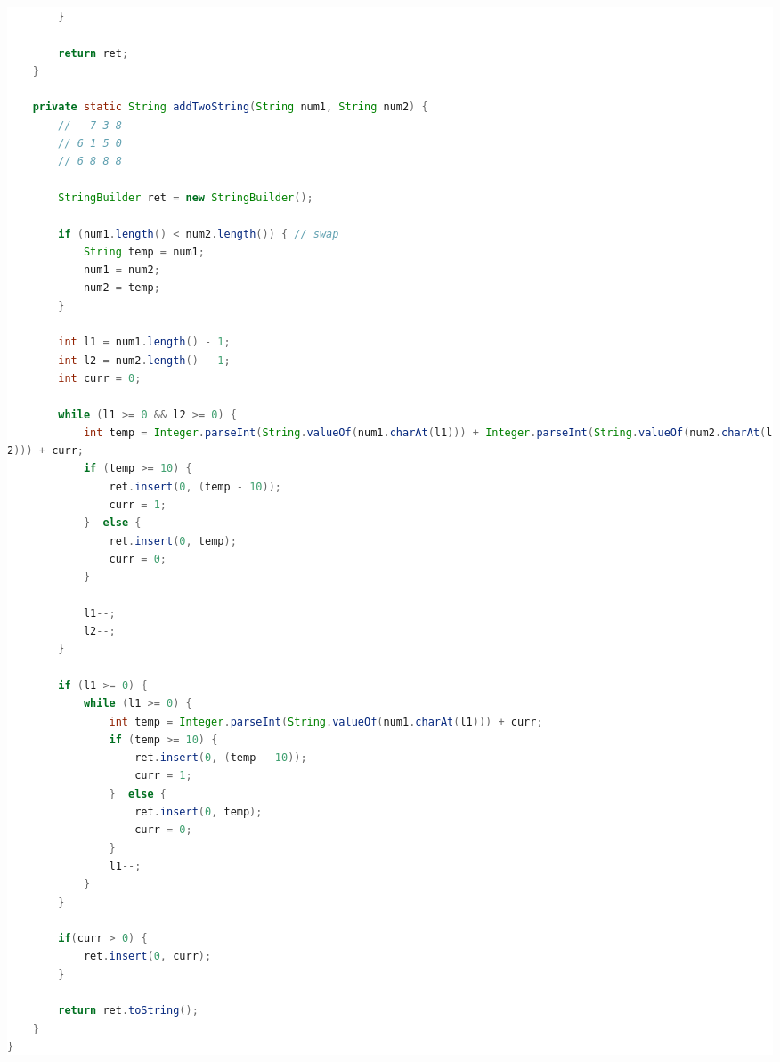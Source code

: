 ```java
        }

        return ret;
    }

    private static String addTwoString(String num1, String num2) {
        //   7 3 8
        // 6 1 5 0
        // 6 8 8 8

        StringBuilder ret = new StringBuilder();

        if (num1.length() < num2.length()) { // swap
            String temp = num1;
            num1 = num2;
            num2 = temp;
        }

        int l1 = num1.length() - 1;
        int l2 = num2.length() - 1;
        int curr = 0;

        while (l1 >= 0 && l2 >= 0) {
            int temp = Integer.parseInt(String.valueOf(num1.charAt(l1))) + Integer.parseInt(String.valueOf(num2.charAt(l2))) + curr;
            if (temp >= 10) {
                ret.insert(0, (temp - 10));
                curr = 1;
            }  else {
                ret.insert(0, temp);
                curr = 0;
            }

            l1--;
            l2--;
        }

        if (l1 >= 0) {
            while (l1 >= 0) {
                int temp = Integer.parseInt(String.valueOf(num1.charAt(l1))) + curr;
                if (temp >= 10) {
                    ret.insert(0, (temp - 10));
                    curr = 1;
                }  else {
                    ret.insert(0, temp);
                    curr = 0;
                }
                l1--;
            }
        }

        if(curr > 0) {
            ret.insert(0, curr);
        }

        return ret.toString();
    }
}
```
